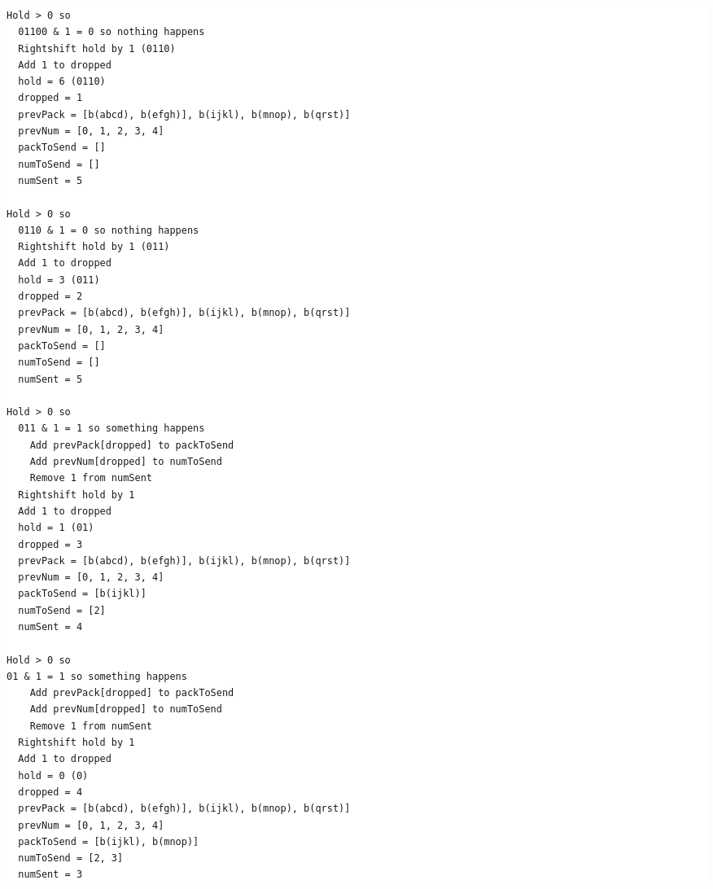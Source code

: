     Hold > 0 so
      01100 & 1 = 0 so nothing happens
      Rightshift hold by 1 (0110)
      Add 1 to dropped
      hold = 6 (0110)
      dropped = 1
      prevPack = [b(abcd), b(efgh)], b(ijkl), b(mnop), b(qrst)]
      prevNum = [0, 1, 2, 3, 4]
      packToSend = []
      numToSend = []
      numSent = 5
    
    Hold > 0 so
      0110 & 1 = 0 so nothing happens
      Rightshift hold by 1 (011)
      Add 1 to dropped
      hold = 3 (011)
      dropped = 2
      prevPack = [b(abcd), b(efgh)], b(ijkl), b(mnop), b(qrst)]
      prevNum = [0, 1, 2, 3, 4]
      packToSend = []
      numToSend = []
      numSent = 5
    
    Hold > 0 so
      011 & 1 = 1 so something happens
        Add prevPack[dropped] to packToSend
        Add prevNum[dropped] to numToSend
        Remove 1 from numSent
      Rightshift hold by 1
      Add 1 to dropped
      hold = 1 (01)
      dropped = 3
      prevPack = [b(abcd), b(efgh)], b(ijkl), b(mnop), b(qrst)]
      prevNum = [0, 1, 2, 3, 4]
      packToSend = [b(ijkl)]
      numToSend = [2]
      numSent = 4

    Hold > 0 so
    01 & 1 = 1 so something happens
        Add prevPack[dropped] to packToSend
        Add prevNum[dropped] to numToSend
        Remove 1 from numSent
      Rightshift hold by 1
      Add 1 to dropped
      hold = 0 (0)
      dropped = 4
      prevPack = [b(abcd), b(efgh)], b(ijkl), b(mnop), b(qrst)]
      prevNum = [0, 1, 2, 3, 4]
      packToSend = [b(ijkl), b(mnop)]
      numToSend = [2, 3]
      numSent = 3
      
